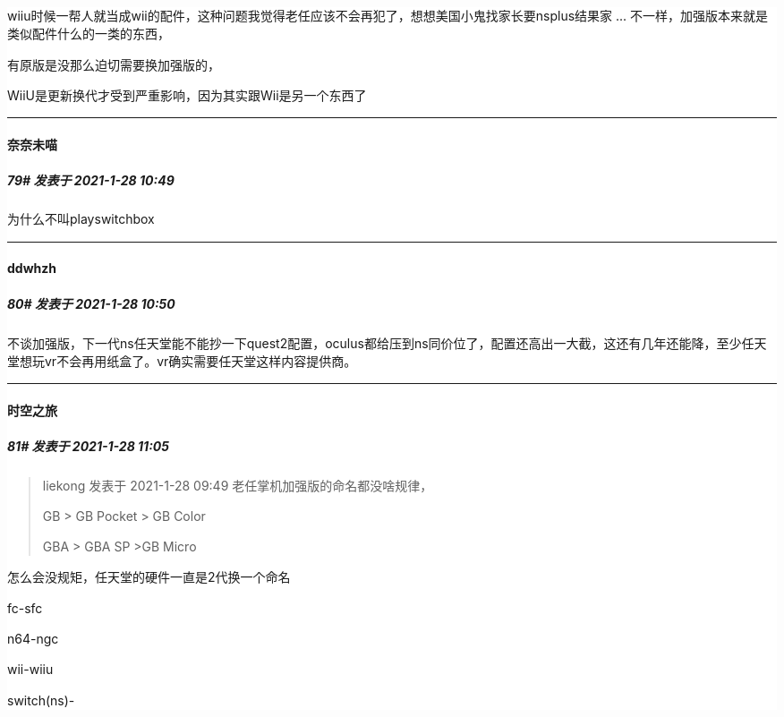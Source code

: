 wiiu时候一帮人就当成wii的配件，这种问题我觉得老任应该不会再犯了，想想美国小鬼找家长要nsplus结果家 ...</blockquote>
不一样，加强版本来就是类似配件什么的一类的东西，

有原版是没那么迫切需要换加强版的，

WiiU是更新换代才受到严重影响，因为其实跟Wii是另一个东西了







*****

####  奈奈未喵  
##### 79#       发表于 2021-1-28 10:49




为什么不叫playswitchbox







*****

####  ddwhzh  
##### 80#       发表于 2021-1-28 10:50




不谈加强版，下一代ns任天堂能不能抄一下quest2配置，oculus都给压到ns同价位了，配置还高出一大截，这还有几年还能降，至少任天堂想玩vr不会再用纸盒了。vr确实需要任天堂这样内容提供商。







*****

####  时空之旅  
##### 81#       发表于 2021-1-28 11:05



<blockquote>liekong 发表于 2021-1-28 09:49
老任掌机加强版的命名都没啥规律，

GB &gt; GB Pocket &gt; GB Color

GBA &gt; GBA SP &gt;GB Micro
</blockquote>
怎么会没规矩，任天堂的硬件一直是2代换一个命名

fc-sfc

n64-ngc

wii-wiiu

switch(ns)-
